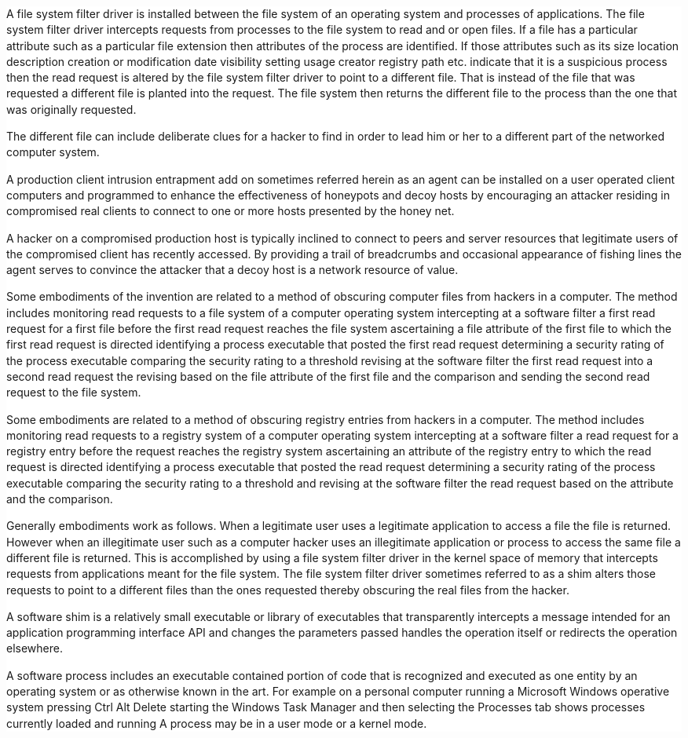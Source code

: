 A file system filter driver is installed between the file system of an operating system and processes of applications. The file system filter driver intercepts requests from processes to the file system to read and or open files. If a file has a particular attribute such as a particular file extension then attributes of the process are identified. If those attributes such as its size location description creation or modification date visibility setting usage creator registry path etc. indicate that it is a suspicious process then the read request is altered by the file system filter driver to point to a different file. That is instead of the file that was requested a different file is planted into the request. The file system then returns the different file to the process than the one that was originally requested.

The different file can include deliberate clues for a hacker to find in order to lead him or her to a different part of the networked computer system.

A production client intrusion entrapment add on sometimes referred herein as an agent can be installed on a user operated client computers and programmed to enhance the effectiveness of honeypots and decoy hosts by encouraging an attacker residing in compromised real clients to connect to one or more hosts presented by the honey net.

A hacker on a compromised production host is typically inclined to connect to peers and server resources that legitimate users of the compromised client has recently accessed. By providing a trail of breadcrumbs and occasional appearance of fishing lines the agent serves to convince the attacker that a decoy host is a network resource of value.

Some embodiments of the invention are related to a method of obscuring computer files from hackers in a computer. The method includes monitoring read requests to a file system of a computer operating system intercepting at a software filter a first read request for a first file before the first read request reaches the file system ascertaining a file attribute of the first file to which the first read request is directed identifying a process executable that posted the first read request determining a security rating of the process executable comparing the security rating to a threshold revising at the software filter the first read request into a second read request the revising based on the file attribute of the first file and the comparison and sending the second read request to the file system.

Some embodiments are related to a method of obscuring registry entries from hackers in a computer. The method includes monitoring read requests to a registry system of a computer operating system intercepting at a software filter a read request for a registry entry before the request reaches the registry system ascertaining an attribute of the registry entry to which the read request is directed identifying a process executable that posted the read request determining a security rating of the process executable comparing the security rating to a threshold and revising at the software filter the read request based on the attribute and the comparison.

Generally embodiments work as follows. When a legitimate user uses a legitimate application to access a file the file is returned. However when an illegitimate user such as a computer hacker uses an illegitimate application or process to access the same file a different file is returned. This is accomplished by using a file system filter driver in the kernel space of memory that intercepts requests from applications meant for the file system. The file system filter driver sometimes referred to as a shim alters those requests to point to a different files than the ones requested thereby obscuring the real files from the hacker.

A software shim is a relatively small executable or library of executables that transparently intercepts a message intended for an application programming interface API and changes the parameters passed handles the operation itself or redirects the operation elsewhere.

A software process includes an executable contained portion of code that is recognized and executed as one entity by an operating system or as otherwise known in the art. For example on a personal computer running a Microsoft Windows operative system pressing Ctrl Alt Delete starting the Windows Task Manager and then selecting the Processes tab shows processes currently loaded and running A process may be in a user mode or a kernel mode.
